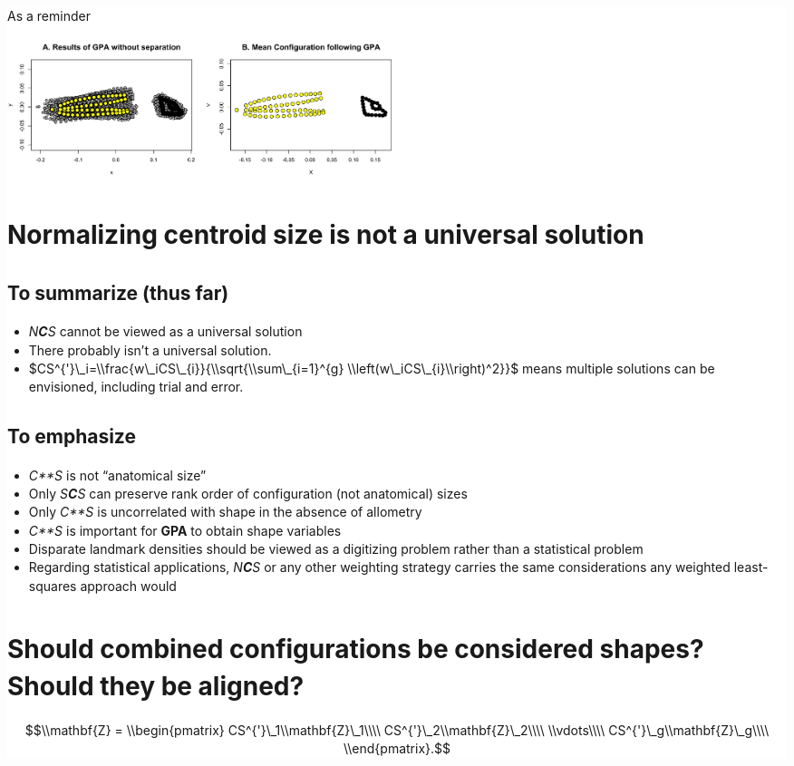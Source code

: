 As a reminder

<img src="figs/salamander.gpa.AB.png" width="50%" />

Normalizing centroid size is not a universal solution
=====================================================

To summarize (thus far)
-----------------------

-   *N**C**S* cannot be viewed as a universal solution
-   There probably isn’t a universal solution.  
-   $CS^{'}\_i=\\frac{w\_iCS\_{i}}{\\sqrt{\\sum\_{i=1}^{g} \\left(w\_iCS\_{i}\\right)^2}}$
    means multiple solutions can be envisioned, including trial and
    error.

To emphasize
------------

-   *C**S* is not “anatomical size”
-   Only *S**C**S* can preserve rank order of configuration (not
    anatomical) sizes
-   Only *C**S* is uncorrelated with shape in the absence of allometry
-   *C**S* is important for **GPA** to obtain shape variables
-   Disparate landmark densities should be viewed as a digitizing
    problem rather than a statistical problem
-   Regarding statistical applications, *N**C**S* or any other weighting
    strategy carries the same considerations any weighted least-squares
    approach would

Should combined configurations be considered shapes? Should they be aligned?
============================================================================

$$\\mathbf{Z} = \\begin{pmatrix}
CS^{'}\_1\\mathbf{Z}\_1\\\\
CS^{'}\_2\\mathbf{Z}\_2\\\\
\\vdots\\\\
CS^{'}\_g\\mathbf{Z}\_g\\\\
\\end{pmatrix}.$$
